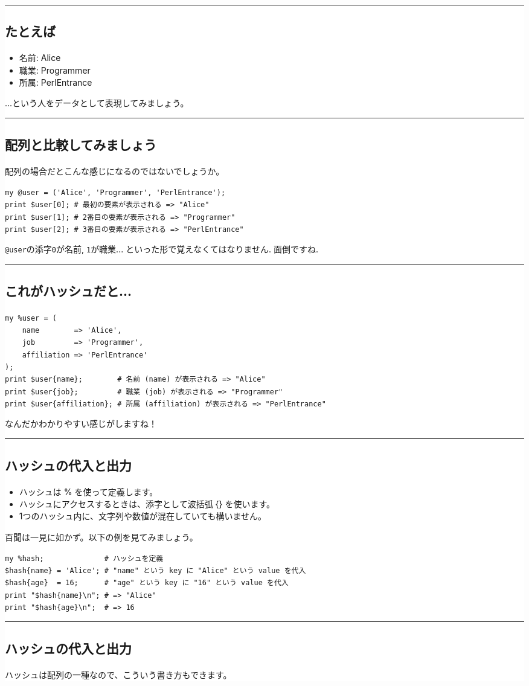 ___
## たとえば

- 名前: Alice
- 職業: Programmer
- 所属: PerlEntrance

...という人をデータとして表現してみましょう。

___
## 配列と比較してみましょう
配列の場合だとこんな感じになるのではないでしょうか。

    my @user = ('Alice', 'Programmer', 'PerlEntrance');
    print $user[0]; # 最初の要素が表示される => "Alice"
    print $user[1]; # 2番目の要素が表示される => "Programmer"
    print $user[2]; # 3番目の要素が表示される => "PerlEntrance"

`@user`の添字`0`が名前, `1`が職業... といった形で覚えなくてはなりません. 面倒ですね.

___
## これがハッシュだと...

    my %user = (
        name        => 'Alice',
        job         => 'Programmer',
        affiliation => 'PerlEntrance'
    );
    print $user{name};        # 名前 (name) が表示される => "Alice"
    print $user{job};         # 職業 (job) が表示される => "Programmer"
    print $user{affiliation}; # 所属 (affiliation) が表示される => "PerlEntrance"

なんだかわかりやすい感じがしますね！

___
## ハッシュの代入と出力
- ハッシュは % を使って定義します。
- ハッシュにアクセスするときは、添字として波括弧 {} を使います。
- 1つのハッシュ内に、文字列や数値が混在していても構いません。

百聞は一見に如かず。以下の例を見てみましょう。

    my %hash;              # ハッシュを定義
    $hash{name} = 'Alice'; # "name" という key に "Alice" という value を代入
    $hash{age}  = 16;      # "age" という key に "16" という value を代入
    print "$hash{name}\n"; # => "Alice"
    print "$hash{age}\n";  # => 16

___
## ハッシュの代入と出力
ハッシュは配列の一種なので、こういう書き方もできます。
